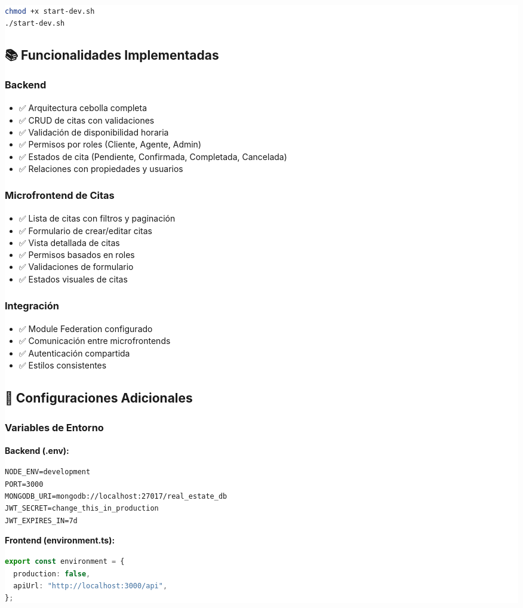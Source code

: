 ```bash
chmod +x start-dev.sh
./start-dev.sh
```

## 📚 Funcionalidades Implementadas

### Backend

- ✅ Arquitectura cebolla completa
- ✅ CRUD de citas con validaciones
- ✅ Validación de disponibilidad horaria
- ✅ Permisos por roles (Cliente, Agente, Admin)
- ✅ Estados de cita (Pendiente, Confirmada, Completada, Cancelada)
- ✅ Relaciones con propiedades y usuarios

### Microfrontend de Citas

- ✅ Lista de citas con filtros y paginación
- ✅ Formulario de crear/editar citas
- ✅ Vista detallada de citas
- ✅ Permisos basados en roles
- ✅ Validaciones de formulario
- ✅ Estados visuales de citas

### Integración

- ✅ Module Federation configurado
- ✅ Comunicación entre microfrontends
- ✅ Autenticación compartida
- ✅ Estilos consistentes

## 🔧 Configuraciones Adicionales

### Variables de Entorno

**Backend (.env):**

```
NODE_ENV=development
PORT=3000
MONGODB_URI=mongodb://localhost:27017/real_estate_db
JWT_SECRET=change_this_in_production
JWT_EXPIRES_IN=7d
```

**Frontend (environment.ts):**

```typescript
export const environment = {
  production: false,
  apiUrl: "http://localhost:3000/api",
};
```
